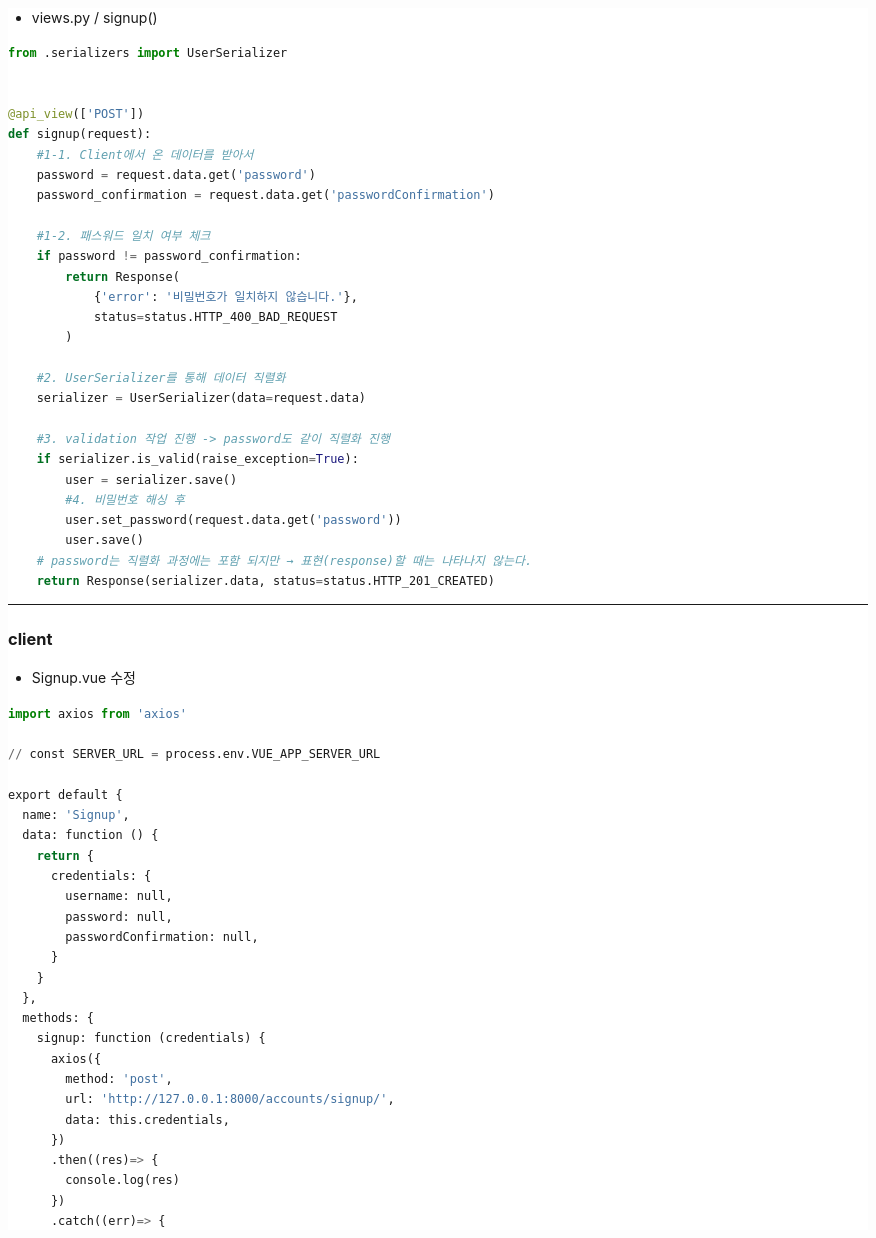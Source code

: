- views.py / signup()

```python
from .serializers import UserSerializer


@api_view(['POST'])
def signup(request):
    #1-1. Client에서 온 데이터를 받아서
    password = request.data.get('password')
    password_confirmation = request.data.get('passwordConfirmation')

    #1-2. 패스워드 일치 여부 체크
    if password != password_confirmation:
        return Response(
            {'error': '비밀번호가 일치하지 않습니다.'}, 
            status=status.HTTP_400_BAD_REQUEST
        )

    #2. UserSerializer를 통해 데이터 직렬화
    serializer = UserSerializer(data=request.data)

    #3. validation 작업 진행 -> password도 같이 직렬화 진행
    if serializer.is_valid(raise_exception=True):
        user = serializer.save()
        #4. 비밀번호 해싱 후 
        user.set_password(request.data.get('password'))
        user.save()
    # password는 직렬화 과정에는 포함 되지만 → 표현(response)할 때는 나타나지 않는다.
    return Response(serializer.data, status=status.HTTP_201_CREATED)
```

--------

### client

- Signup.vue 수정

```python
import axios from 'axios'

// const SERVER_URL = process.env.VUE_APP_SERVER_URL

export default {
  name: 'Signup',
  data: function () {
    return {
      credentials: {
        username: null,
        password: null,
        passwordConfirmation: null,
      }
    }
  },
  methods: {
    signup: function (credentials) {
      axios({
        method: 'post',
        url: 'http://127.0.0.1:8000/accounts/signup/',
        data: this.credentials,
      })
      .then((res)=> {
        console.log(res)
      })
      .catch((err)=> {
```
